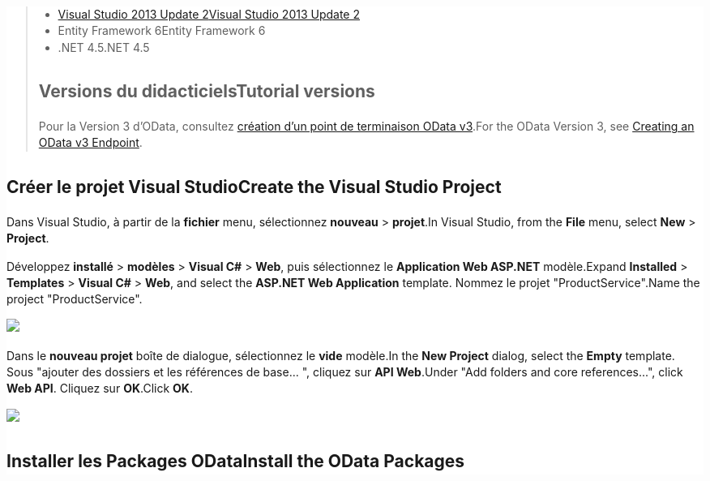 > - [<span data-ttu-id="71e3a-114">Visual Studio 2013 Update 2</span><span class="sxs-lookup"><span data-stu-id="71e3a-114">Visual Studio 2013 Update 2</span></span>](https://www.visualstudio.com/downloads/download-visual-studio-vs)
> - <span data-ttu-id="71e3a-115">Entity Framework 6</span><span class="sxs-lookup"><span data-stu-id="71e3a-115">Entity Framework 6</span></span>
> - <span data-ttu-id="71e3a-116">.NET 4.5</span><span class="sxs-lookup"><span data-stu-id="71e3a-116">.NET 4.5</span></span>
> 
> 
> ## <a name="tutorial-versions"></a><span data-ttu-id="71e3a-117">Versions du didacticiels</span><span class="sxs-lookup"><span data-stu-id="71e3a-117">Tutorial versions</span></span>
> 
> <span data-ttu-id="71e3a-118">Pour la Version 3 d’OData, consultez [création d’un point de terminaison OData v3](../odata-v3/creating-an-odata-endpoint.md).</span><span class="sxs-lookup"><span data-stu-id="71e3a-118">For the OData Version 3, see [Creating an OData v3 Endpoint](../odata-v3/creating-an-odata-endpoint.md).</span></span>


## <a name="create-the-visual-studio-project"></a><span data-ttu-id="71e3a-119">Créer le projet Visual Studio</span><span class="sxs-lookup"><span data-stu-id="71e3a-119">Create the Visual Studio Project</span></span>

<span data-ttu-id="71e3a-120">Dans Visual Studio, à partir de la **fichier** menu, sélectionnez **nouveau** &gt; **projet**.</span><span class="sxs-lookup"><span data-stu-id="71e3a-120">In Visual Studio, from the **File** menu, select **New** &gt; **Project**.</span></span>

<span data-ttu-id="71e3a-121">Développez **installé** &gt; **modèles** &gt; **Visual C#** &gt; **Web**, puis sélectionnez le  **Application Web ASP.NET** modèle.</span><span class="sxs-lookup"><span data-stu-id="71e3a-121">Expand **Installed** &gt; **Templates** &gt; **Visual C#** &gt; **Web**, and select the **ASP.NET Web Application** template.</span></span> <span data-ttu-id="71e3a-122">Nommez le projet &quot;ProductService&quot;.</span><span class="sxs-lookup"><span data-stu-id="71e3a-122">Name the project &quot;ProductService&quot;.</span></span>

[![](create-an-odata-v4-endpoint/_static/image2.png)](create-an-odata-v4-endpoint/_static/image1.png)

<span data-ttu-id="71e3a-123">Dans le **nouveau projet** boîte de dialogue, sélectionnez le **vide** modèle.</span><span class="sxs-lookup"><span data-stu-id="71e3a-123">In the **New Project** dialog, select the **Empty** template.</span></span> <span data-ttu-id="71e3a-124">Sous &quot;ajouter des dossiers et les références de base... &quot;, cliquez sur **API Web**.</span><span class="sxs-lookup"><span data-stu-id="71e3a-124">Under &quot;Add folders and core references...&quot;, click **Web API**.</span></span> <span data-ttu-id="71e3a-125">Cliquez sur **OK**.</span><span class="sxs-lookup"><span data-stu-id="71e3a-125">Click **OK**.</span></span>

[![](create-an-odata-v4-endpoint/_static/image4.png)](create-an-odata-v4-endpoint/_static/image3.png)

## <a name="install-the-odata-packages"></a><span data-ttu-id="71e3a-126">Installer les Packages OData</span><span class="sxs-lookup"><span data-stu-id="71e3a-126">Install the OData Packages</span></span>
